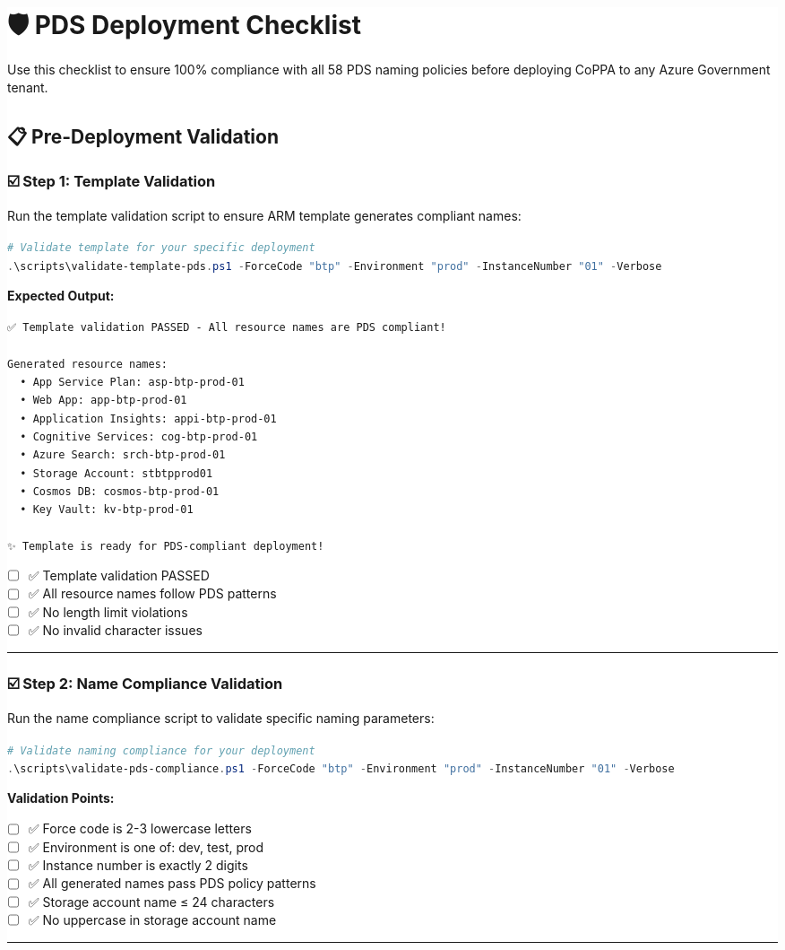 # 🛡️ PDS Deployment Checklist

Use this checklist to ensure 100% compliance with all 58 PDS naming policies before deploying CoPPA to any Azure Government tenant.

## 📋 Pre-Deployment Validation

### ☑️ **Step 1: Template Validation**
Run the template validation script to ensure ARM template generates compliant names:

```powershell
# Validate template for your specific deployment
.\scripts\validate-template-pds.ps1 -ForceCode "btp" -Environment "prod" -InstanceNumber "01" -Verbose
```

**Expected Output:**
```
✅ Template validation PASSED - All resource names are PDS compliant!

Generated resource names:
  • App Service Plan: asp-btp-prod-01
  • Web App: app-btp-prod-01  
  • Application Insights: appi-btp-prod-01
  • Cognitive Services: cog-btp-prod-01
  • Azure Search: srch-btp-prod-01
  • Storage Account: stbtpprod01
  • Cosmos DB: cosmos-btp-prod-01
  • Key Vault: kv-btp-prod-01

✨ Template is ready for PDS-compliant deployment!
```

- [ ] ✅ Template validation PASSED
- [ ] ✅ All resource names follow PDS patterns  
- [ ] ✅ No length limit violations
- [ ] ✅ No invalid character issues

---

### ☑️ **Step 2: Name Compliance Validation**
Run the name compliance script to validate specific naming parameters:

```powershell  
# Validate naming compliance for your deployment
.\scripts\validate-pds-compliance.ps1 -ForceCode "btp" -Environment "prod" -InstanceNumber "01" -Verbose
```

**Validation Points:**
- [ ] ✅ Force code is 2-3 lowercase letters
- [ ] ✅ Environment is one of: dev, test, prod
- [ ] ✅ Instance number is exactly 2 digits
- [ ] ✅ All generated names pass PDS policy patterns
- [ ] ✅ Storage account name ≤ 24 characters
- [ ] ✅ No uppercase in storage account name

---